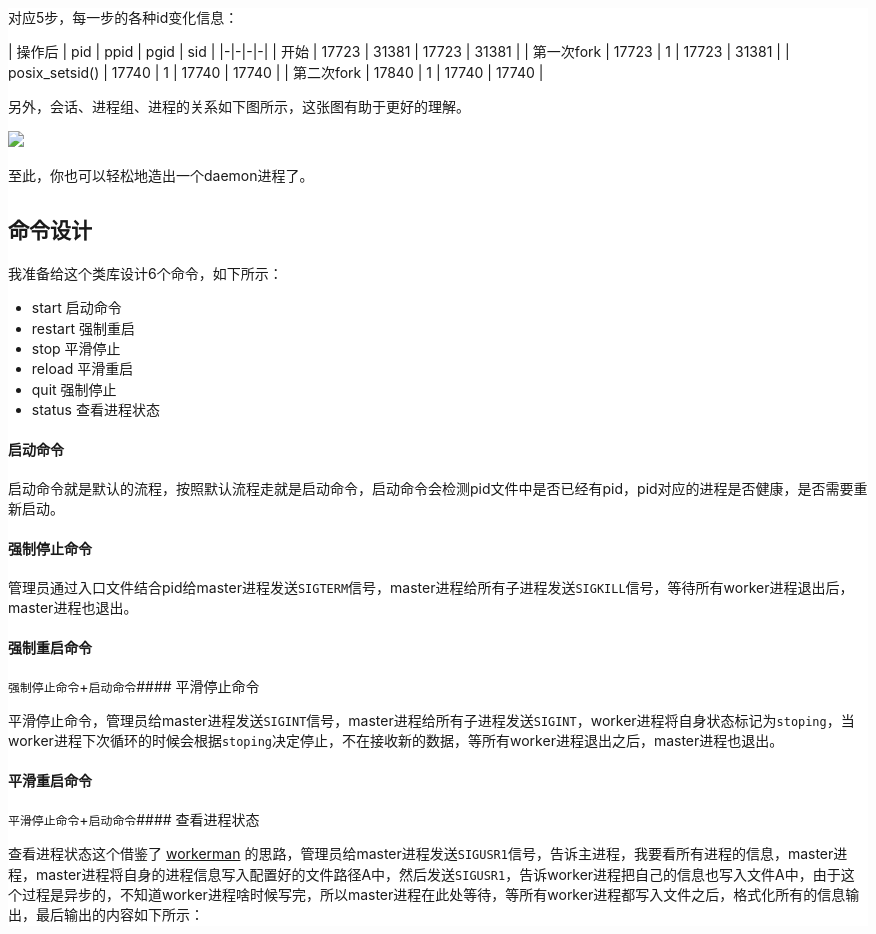 对应5步，每一步的各种id变化信息：
 
| 操作后 | pid | ppid | pgid | sid | 
|-|-|-|-|
| 开始 | 17723 | 31381 | 17723 | 31381 | 
| 第一次fork | 17723 | 1 | 17723 | 31381 | 
| posix_setsid() | 17740 | 1 | 17740 | 17740 | 
| 第二次fork | 17840 | 1 | 17740 | 17740 | 
 
 
  
另外，会话、进程组、进程的关系如下图所示，这张图有助于更好的理解。
 
  
![][2]
 
 
 
至此，你也可以轻松地造出一个daemon进程了。
 
## 命令设计
 
我准备给这个类库设计6个命令，如下所示：
 
 
* start 启动命令 
* restart 强制重启 
* stop 平滑停止 
* reload 平滑重启 
* quit 强制停止 
* status 查看进程状态 
 
 
#### 启动命令
 
启动命令就是默认的流程，按照默认流程走就是启动命令，启动命令会检测pid文件中是否已经有pid，pid对应的进程是否健康，是否需要重新启动。
 
#### 强制停止命令
 
管理员通过入口文件结合pid给master进程发送`SIGTERM`信号，master进程给所有子进程发送`SIGKILL`信号，等待所有worker进程退出后，master进程也退出。
 
#### 强制重启命令
 `强制停止命令`+`启动命令`#### 平滑停止命令
 
平滑停止命令，管理员给master进程发送`SIGINT`信号，master进程给所有子进程发送`SIGINT`，worker进程将自身状态标记为`stoping`，当worker进程下次循环的时候会根据`stoping`决定停止，不在接收新的数据，等所有worker进程退出之后，master进程也退出。
 
#### 平滑重启命令
 `平滑停止命令`+`启动命令`#### 查看进程状态
 
查看进程状态这个借鉴了 [workerman][3] 的思路，管理员给master进程发送`SIGUSR1`信号，告诉主进程，我要看所有进程的信息，master进程，master进程将自身的进程信息写入配置好的文件路径A中，然后发送`SIGUSR1`，告诉worker进程把自己的信息也写入文件A中，由于这个过程是异步的，不知道worker进程啥时候写完，所以master进程在此处等待，等所有worker进程都写入文件之后，格式化所有的信息输出，最后输出的内容如下所示：
 

[3]: https://github.com/walkor/Workerman.git
[4]: https://github.com/aizuyan/daemon
[0]: ../img/zmAJfeQ.png 
[1]: ../img/Z7b6Jbe.png 
[2]: ../img/qQFzQzb.png 